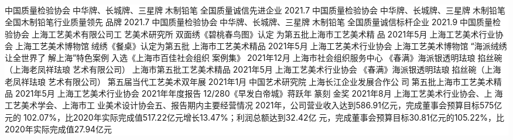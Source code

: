 中国质量检验协会
中华牌、长城牌、三星牌
木制铅笔
全国质量诚信先进企业
2021.7
中国质量检验协会
中华牌、长城牌、三星牌
木制铅笔
全国木制铅笔行业质量领先
品牌
2021.7
中国质量检验协会
中华牌、长城牌、三星牌
木制铅笔
全国质量诚信标杆企业
2021.9
中国质量检验协会
上海工艺美术有限公司工
艺美术研究所
双面绣《碧桃春鸟图》认定
为第五批上海市工艺美术精
品
2021年5月
上海工艺美术行业协会
上海工艺美术博物馆
绒绣《餐桌》认定为第五批
上海市工艺美术精品
2021年5月
上海工艺美术行业协会
上海工艺美术博物馆
“海派绒绣让全世界了
解上海”特色案例
入选《上海市百佳社会组织
案例集》
2021年12月
上海市社会组织服务中心
《春满》海派银透明珐琅
掐丝碗（上海老凤祥珐琅
艺术有限公司）
上海市第五批工艺美术精品
2021年5月
上海工艺美术行业协会
《春满》海派银透明珐琅
掐丝碗（上海老凤祥珐琅
艺术有限公司）
第五届当代工艺美术双年展
2021年1月
中国艺术研究院
上海长江企业发展合作公
司
第五批上海市工艺美术精品
2021年5月
上海工艺美术行业协会
2021年年度报告
12/280《早发白帝城》蒋跃年
篆刻
金奖
2021年8月
上海工艺美术行业协会、上
海工艺美术学会、上海市工
业美术设计协会五、报告期内主要经营情况
2021年，公司营业收入达到586.91亿元，完成董事会预算目标575亿元的
102.07%，比2020年实际完成值517.22亿元增长13.47%；利润总额达到32.42亿
元，完成董事会预算目标30.81亿元的105.22%，比2020年实际完成值27.94亿元